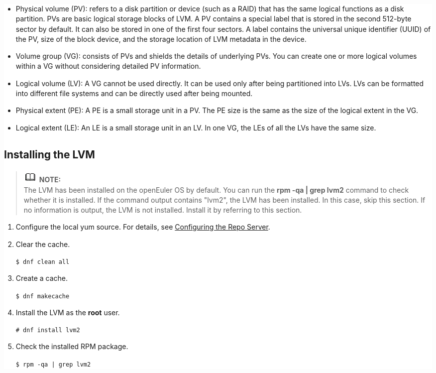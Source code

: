 -   Physical volume \(PV\): refers to a disk partition or device \(such as a RAID\) that has the same logical functions as a disk partition. PVs are basic logical storage blocks of LVM. A PV contains a special label that is stored in the second 512-byte sector by default. It can also be stored in one of the first four sectors. A label contains the universal unique identifier \(UUID\) of the PV, size of the block device, and the storage location of LVM metadata in the device.

-   Volume group \(VG\): consists of PVs and shields the details of underlying PVs. You can create one or more logical volumes within a VG without considering detailed PV information.

-   Logical volume \(LV\): A VG cannot be used directly. It can be used only after being partitioned into LVs. LVs can be formatted into different file systems and can be directly used after being mounted.

-   Physical extent \(PE\): A PE is a small storage unit in a PV. The PE size is the same as the size of the logical extent in the VG.

-   Logical extent \(LE\): An LE is a small storage unit in an LV. In one VG, the LEs of all the LVs have the same size.

## Installing the LVM

>![](./public_sys-resources/icon-note.gif) **NOTE:**   
>The LVM has been installed on the openEuler OS by default. You can run the  **rpm -qa | grep lvm2**  command to check whether it is installed. If the command output contains "lvm2", the LVM has been installed. In this case, skip this section. If no information is output, the LVM is not installed. Install it by referring to this section.  

1.  Configure the local yum source. For details, see  [Configuring the Repo Server](./configuring-the-repo-server.html).
2.  Clear the cache.

    ```
    $ dnf clean all
    ```

3.  Create a cache.

    ```
    $ dnf makecache
    ```

4.  Install the LVM as the **root** user.

    ```
    # dnf install lvm2
    ```

5.  Check the installed RPM package.

    ```
    $ rpm -qa | grep lvm2
    ```
